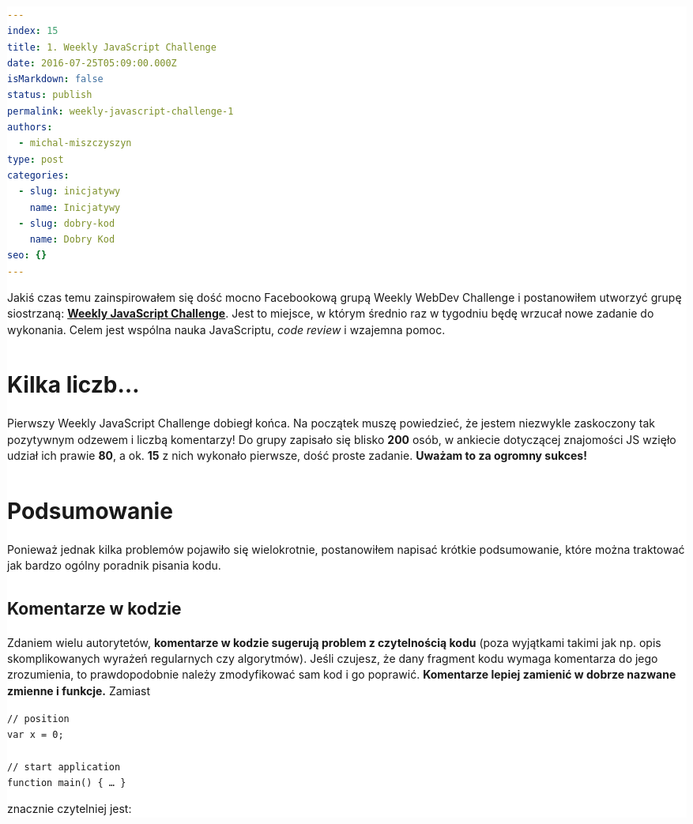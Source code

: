 ```yaml
---
index: 15
title: 1. Weekly JavaScript Challenge
date: 2016-07-25T05:09:00.000Z
isMarkdown: false
status: publish
permalink: weekly-javascript-challenge-1
authors:
  - michal-miszczyszyn
type: post
categories:
  - slug: inicjatywy
    name: Inicjatywy
  - slug: dobry-kod
    name: Dobry Kod
seo: {}
---
```


<p>Jakiś czas temu zainspirowałem się dość mocno Facebookową grupą Weekly WebDev Challenge i postanowiłem utworzyć grupę siostrzaną: <a href="https://www.facebook.com/groups/1131907053499522/"><strong>Weekly JavaScript Challenge</strong></a>. Jest to miejsce, w którym średnio raz w tygodniu będę wrzucał nowe zadanie do wykonania. Celem jest wspólna nauka JavaScriptu, <em>code review</em> i wzajemna pomoc.</p>

<h1 id="kilkaliczb">Kilka liczb…</h1>

<p>Pierwszy Weekly JavaScript Challenge dobiegł końca. Na początek muszę powiedzieć, że jestem niezwykle zaskoczony tak pozytywnym odzewem i liczbą komentarzy! Do grupy zapisało się blisko <strong>200</strong> osób, w ankiecie dotyczącej znajomości JS wzięło udział ich prawie <strong>80</strong>, a ok. <strong>15</strong> z nich wykonało pierwsze, dość proste zadanie. <strong>Uważam to za ogromny sukces!</strong></p>

<h1 id="podsumowanie">Podsumowanie</h1>

<p>Ponieważ jednak kilka problemów pojawiło się wielokrotnie, postanowiłem napisać krótkie podsumowanie, które można traktować jak bardzo ogólny poradnik pisania kodu.</p>

<h2 id="komentarzewkodzie">Komentarze w kodzie</h2>

<p>Zdaniem wielu autorytetów, <strong>komentarze w kodzie sugerują problem z czytelnością kodu</strong> (poza wyjątkami takimi jak np. opis skomplikowanych wyrażeń regularnych czy algorytmów). Jeśli czujesz, że dany fragment kodu wymaga komentarza do jego zrozumienia, to prawdopodobnie należy zmodyfikować sam kod i go poprawić. <strong>Komentarze lepiej zamienić w dobrze nazwane zmienne i funkcje.</strong> Zamiast  </p>

<pre><code class="language-javascript">// position
var x = 0;

// start application
function main() { … }  
</code></pre>

<p>znacznie czytelniej jest:</p>
